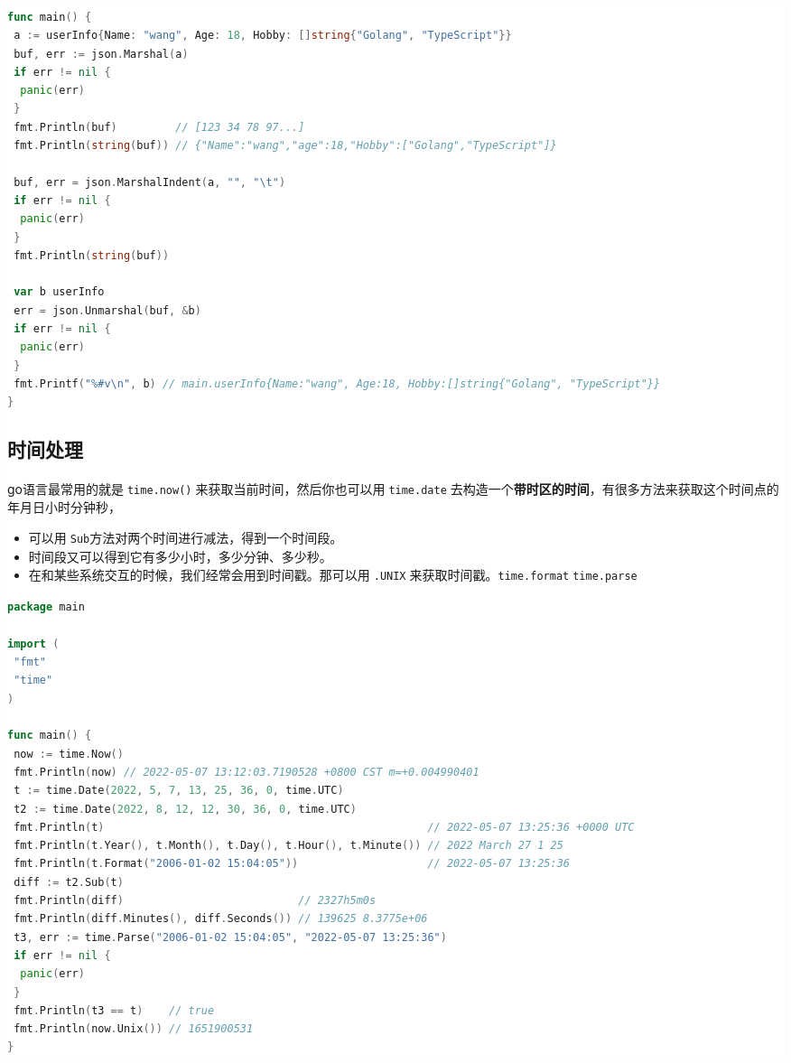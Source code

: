 ```go
func main() {
 a := userInfo{Name: "wang", Age: 18, Hobby: []string{"Golang", "TypeScript"}}
 buf, err := json.Marshal(a)
 if err != nil {
  panic(err)
 }
 fmt.Println(buf)         // [123 34 78 97...]
 fmt.Println(string(buf)) // {"Name":"wang","age":18,"Hobby":["Golang","TypeScript"]}

 buf, err = json.MarshalIndent(a, "", "\t")
 if err != nil {
  panic(err)
 }
 fmt.Println(string(buf))

 var b userInfo
 err = json.Unmarshal(buf, &b)
 if err != nil {
  panic(err)
 }
 fmt.Printf("%#v\n", b) // main.userInfo{Name:"wang", Age:18, Hobby:[]string{"Golang", "TypeScript"}}
}
```

## 时间处理

go语言最常用的就是 `time.now()` 来获取当前时间，然后你也可以用 `time.date` 去构造一个**带时区的时间**，有很多方法来获取这个时间点的年月日小时分钟秒，

- 可以用 `Sub`方法对两个时间进行减法，得到一个时间段。
- 时间段又可以得到它有多少小时，多少分钟、多少秒。
- 在和某些系统交互的时候，我们经常会用到时间戳。那可以用 `.UNIX` 来获取时间戳。`time.format`  `time.parse`

```go
package main

import (
 "fmt"
 "time"
)

func main() {
 now := time.Now()
 fmt.Println(now) // 2022-05-07 13:12:03.7190528 +0800 CST m=+0.004990401
 t := time.Date(2022, 5, 7, 13, 25, 36, 0, time.UTC)
 t2 := time.Date(2022, 8, 12, 12, 30, 36, 0, time.UTC)
 fmt.Println(t)                                                  // 2022-05-07 13:25:36 +0000 UTC
 fmt.Println(t.Year(), t.Month(), t.Day(), t.Hour(), t.Minute()) // 2022 March 27 1 25
 fmt.Println(t.Format("2006-01-02 15:04:05"))                    // 2022-05-07 13:25:36
 diff := t2.Sub(t)
 fmt.Println(diff)                           // 2327h5m0s
 fmt.Println(diff.Minutes(), diff.Seconds()) // 139625 8.3775e+06
 t3, err := time.Parse("2006-01-02 15:04:05", "2022-05-07 13:25:36")
 if err != nil {
  panic(err)
 }
 fmt.Println(t3 == t)    // true
 fmt.Println(now.Unix()) // 1651900531
}

```
